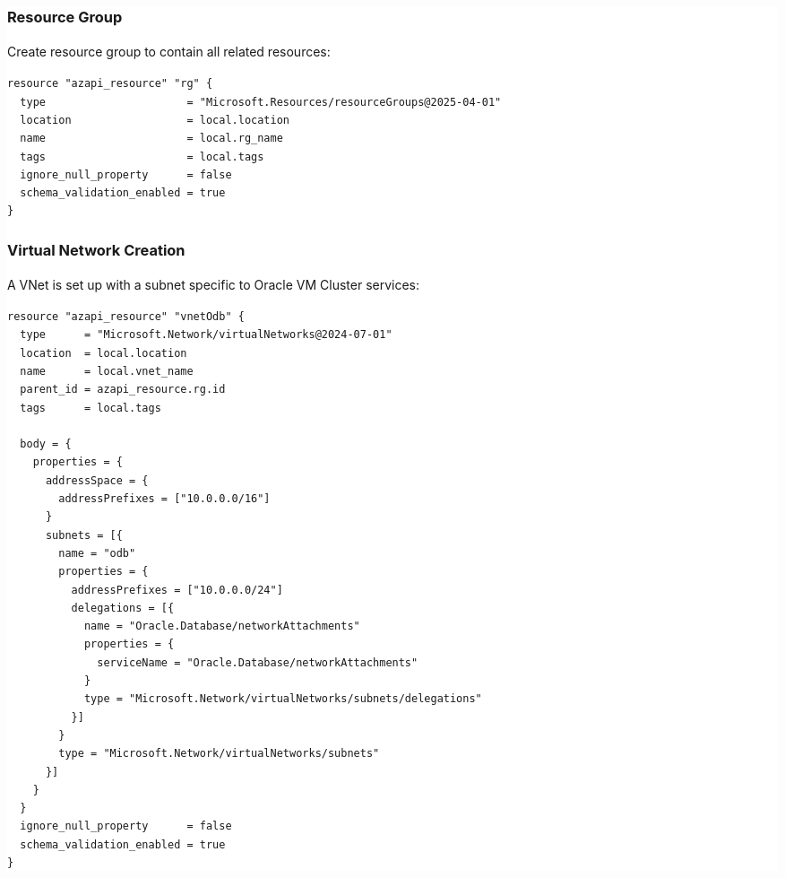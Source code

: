 ### Resource Group

Create resource group to contain all related resources:

```hcl
resource "azapi_resource" "rg" {
  type                      = "Microsoft.Resources/resourceGroups@2025-04-01"
  location                  = local.location
  name                      = local.rg_name
  tags                      = local.tags
  ignore_null_property      = false
  schema_validation_enabled = true
}
```

### Virtual Network Creation

A VNet is set up with a subnet specific to Oracle VM Cluster services:

```hcl
resource "azapi_resource" "vnetOdb" {
  type      = "Microsoft.Network/virtualNetworks@2024-07-01"
  location  = local.location
  name      = local.vnet_name
  parent_id = azapi_resource.rg.id
  tags      = local.tags

  body = {
    properties = {
      addressSpace = {
        addressPrefixes = ["10.0.0.0/16"]
      }
      subnets = [{
        name = "odb"
        properties = {
          addressPrefixes = ["10.0.0.0/24"]
          delegations = [{
            name = "Oracle.Database/networkAttachments"
            properties = {
              serviceName = "Oracle.Database/networkAttachments"
            }
            type = "Microsoft.Network/virtualNetworks/subnets/delegations"
          }]
        }
        type = "Microsoft.Network/virtualNetworks/subnets"
      }]
    }
  }
  ignore_null_property      = false
  schema_validation_enabled = true
}
```
